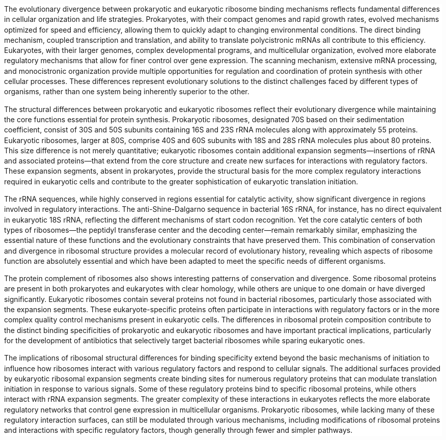 The evolutionary divergence between prokaryotic and eukaryotic ribosome binding mechanisms reflects fundamental differences in cellular organization and life strategies. Prokaryotes, with their compact genomes and rapid growth rates, evolved mechanisms optimized for speed and efficiency, allowing them to quickly adapt to changing environmental conditions. The direct binding mechanism, coupled transcription and translation, and ability to translate polycistronic mRNAs all contribute to this efficiency. Eukaryotes, with their larger genomes, complex developmental programs, and multicellular organization, evolved more elaborate regulatory mechanisms that allow for finer control over gene expression. The scanning mechanism, extensive mRNA processing, and monocistronic organization provide multiple opportunities for regulation and coordination of protein synthesis with other cellular processes. These differences represent evolutionary solutions to the distinct challenges faced by different types of organisms, rather than one system being inherently superior to the other.

The structural differences between prokaryotic and eukaryotic ribosomes reflect their evolutionary divergence while maintaining the core functions essential for protein synthesis. Prokaryotic ribosomes, designated 70S based on their sedimentation coefficient, consist of 30S and 50S subunits containing 16S and 23S rRNA molecules along with approximately 55 proteins. Eukaryotic ribosomes, larger at 80S, comprise 40S and 60S subunits with 18S and 28S rRNA molecules plus about 80 proteins. This size difference is not merely quantitative; eukaryotic ribosomes contain additional expansion segments—insertions of rRNA and associated proteins—that extend from the core structure and create new surfaces for interactions with regulatory factors. These expansion segments, absent in prokaryotes, provide the structural basis for the more complex regulatory interactions required in eukaryotic cells and contribute to the greater sophistication of eukaryotic translation initiation.

The rRNA sequences, while highly conserved in regions essential for catalytic activity, show significant divergence in regions involved in regulatory interactions. The anti-Shine-Dalgarno sequence in bacterial 16S rRNA, for instance, has no direct equivalent in eukaryotic 18S rRNA, reflecting the different mechanisms of start codon recognition. Yet the core catalytic centers of both types of ribosomes—the peptidyl transferase center and the decoding center—remain remarkably similar, emphasizing the essential nature of these functions and the evolutionary constraints that have preserved them. This combination of conservation and divergence in ribosomal structure provides a molecular record of evolutionary history, revealing which aspects of ribosome function are absolutely essential and which have been adapted to meet the specific needs of different organisms.

The protein complement of ribosomes also shows interesting patterns of conservation and divergence. Some ribosomal proteins are present in both prokaryotes and eukaryotes with clear homology, while others are unique to one domain or have diverged significantly. Eukaryotic ribosomes contain several proteins not found in bacterial ribosomes, particularly those associated with the expansion segments. These eukaryote-specific proteins often participate in interactions with regulatory factors or in the more complex quality control mechanisms present in eukaryotic cells. The differences in ribosomal protein composition contribute to the distinct binding specificities of prokaryotic and eukaryotic ribosomes and have important practical implications, particularly for the development of antibiotics that selectively target bacterial ribosomes while sparing eukaryotic ones.

The implications of ribosomal structural differences for binding specificity extend beyond the basic mechanisms of initiation to influence how ribosomes interact with various regulatory factors and respond to cellular signals. The additional surfaces provided by eukaryotic ribosomal expansion segments create binding sites for numerous regulatory proteins that can modulate translation initiation in response to various signals. Some of these regulatory proteins bind to specific ribosomal proteins, while others interact with rRNA expansion segments. The greater complexity of these interactions in eukaryotes reflects the more elaborate regulatory networks that control gene expression in multicellular organisms. Prokaryotic ribosomes, while lacking many of these regulatory interaction surfaces, can still be modulated through various mechanisms, including modifications of ribosomal proteins and interactions with specific regulatory factors, though generally through fewer and simpler pathways.
